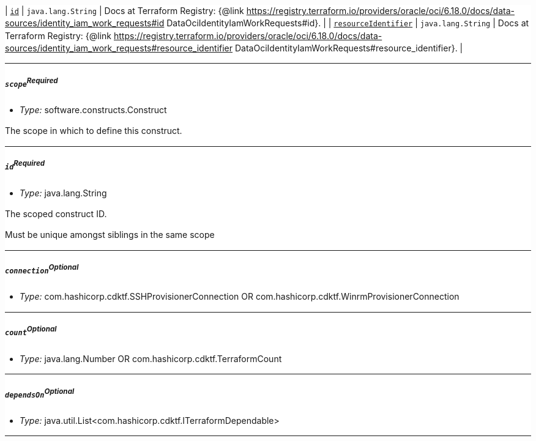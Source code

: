 | <code><a href="#rhizo-co-terraform-provider-oci.dataOciIdentityIamWorkRequests.DataOciIdentityIamWorkRequests.Initializer.parameter.id">id</a></code> | <code>java.lang.String</code> | Docs at Terraform Registry: {@link https://registry.terraform.io/providers/oracle/oci/6.18.0/docs/data-sources/identity_iam_work_requests#id DataOciIdentityIamWorkRequests#id}. |
| <code><a href="#rhizo-co-terraform-provider-oci.dataOciIdentityIamWorkRequests.DataOciIdentityIamWorkRequests.Initializer.parameter.resourceIdentifier">resourceIdentifier</a></code> | <code>java.lang.String</code> | Docs at Terraform Registry: {@link https://registry.terraform.io/providers/oracle/oci/6.18.0/docs/data-sources/identity_iam_work_requests#resource_identifier DataOciIdentityIamWorkRequests#resource_identifier}. |

---

##### `scope`<sup>Required</sup> <a name="scope" id="rhizo-co-terraform-provider-oci.dataOciIdentityIamWorkRequests.DataOciIdentityIamWorkRequests.Initializer.parameter.scope"></a>

- *Type:* software.constructs.Construct

The scope in which to define this construct.

---

##### `id`<sup>Required</sup> <a name="id" id="rhizo-co-terraform-provider-oci.dataOciIdentityIamWorkRequests.DataOciIdentityIamWorkRequests.Initializer.parameter.id"></a>

- *Type:* java.lang.String

The scoped construct ID.

Must be unique amongst siblings in the same scope

---

##### `connection`<sup>Optional</sup> <a name="connection" id="rhizo-co-terraform-provider-oci.dataOciIdentityIamWorkRequests.DataOciIdentityIamWorkRequests.Initializer.parameter.connection"></a>

- *Type:* com.hashicorp.cdktf.SSHProvisionerConnection OR com.hashicorp.cdktf.WinrmProvisionerConnection

---

##### `count`<sup>Optional</sup> <a name="count" id="rhizo-co-terraform-provider-oci.dataOciIdentityIamWorkRequests.DataOciIdentityIamWorkRequests.Initializer.parameter.count"></a>

- *Type:* java.lang.Number OR com.hashicorp.cdktf.TerraformCount

---

##### `dependsOn`<sup>Optional</sup> <a name="dependsOn" id="rhizo-co-terraform-provider-oci.dataOciIdentityIamWorkRequests.DataOciIdentityIamWorkRequests.Initializer.parameter.dependsOn"></a>

- *Type:* java.util.List<com.hashicorp.cdktf.ITerraformDependable>

---
